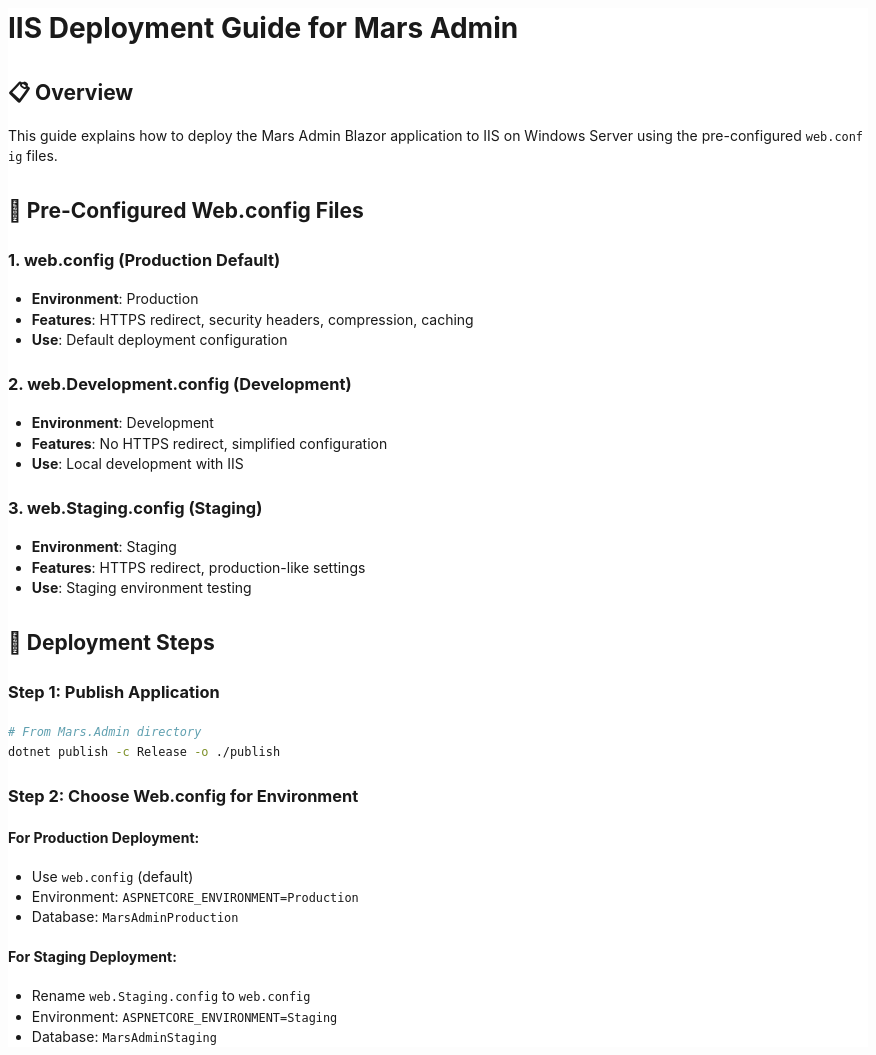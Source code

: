 # IIS Deployment Guide for Mars Admin

## 📋 Overview

This guide explains how to deploy the Mars Admin Blazor application to IIS on Windows Server using the pre-configured `web.config` files.

## 🔧 Pre-Configured Web.config Files

### 1. **web.config** (Production Default)

- **Environment**: Production
- **Features**: HTTPS redirect, security headers, compression, caching
- **Use**: Default deployment configuration

### 2. **web.Development.config** (Development)

- **Environment**: Development
- **Features**: No HTTPS redirect, simplified configuration
- **Use**: Local development with IIS

### 3. **web.Staging.config** (Staging)

- **Environment**: Staging
- **Features**: HTTPS redirect, production-like settings
- **Use**: Staging environment testing

## 🚀 Deployment Steps

### Step 1: Publish Application

```bash
# From Mars.Admin directory
dotnet publish -c Release -o ./publish
```

### Step 2: Choose Web.config for Environment

#### **For Production Deployment:**

- Use `web.config` (default)
- Environment: `ASPNETCORE_ENVIRONMENT=Production`
- Database: `MarsAdminProduction`

#### **For Staging Deployment:**

- Rename `web.Staging.config` to `web.config`
- Environment: `ASPNETCORE_ENVIRONMENT=Staging`
- Database: `MarsAdminStaging`
